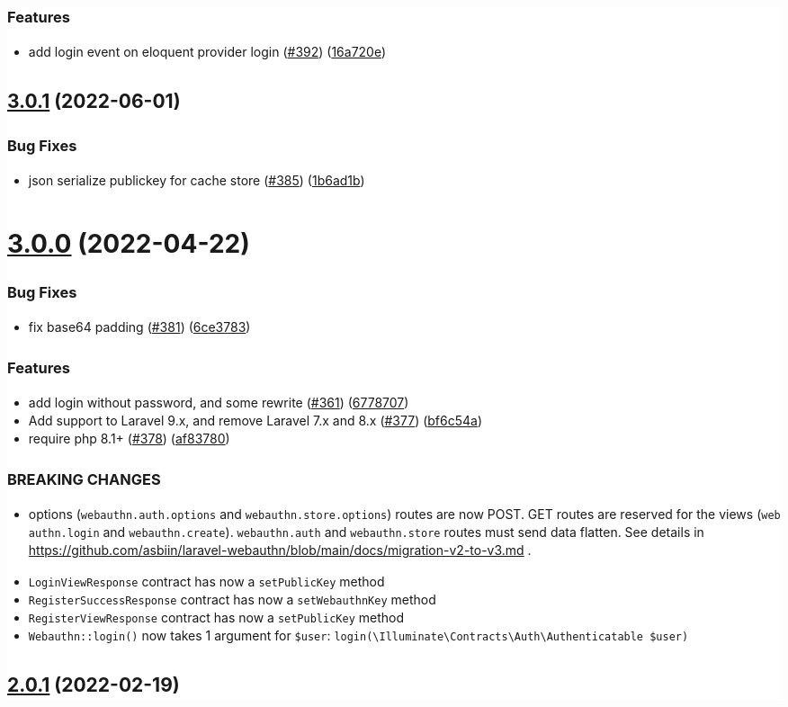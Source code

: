 
### Features

* add login event on eloquent provider login ([#392](https://github.com/asbiin/laravel-webauthn/issues/392)) ([16a720e](https://github.com/asbiin/laravel-webauthn/commit/16a720ea15cca233c3c670b1532650d8a1a5d665))

## [3.0.1](https://github.com/asbiin/laravel-webauthn/compare/3.0.0...3.0.1) (2022-06-01)


### Bug Fixes

* json serialize publickey for cache store ([#385](https://github.com/asbiin/laravel-webauthn/issues/385)) ([1b6ad1b](https://github.com/asbiin/laravel-webauthn/commit/1b6ad1b719ae70c850dffaa24d676b2f63b346b2))

# [3.0.0](https://github.com/asbiin/laravel-webauthn/compare/2.0.1...3.0.0) (2022-04-22)


### Bug Fixes

* fix base64 padding ([#381](https://github.com/asbiin/laravel-webauthn/issues/381)) ([6ce3783](https://github.com/asbiin/laravel-webauthn/commit/6ce37830ec89881a75b1d9afffedff57237e92e9))


### Features

* add login without password, and some rewrite ([#361](https://github.com/asbiin/laravel-webauthn/issues/361)) ([6778707](https://github.com/asbiin/laravel-webauthn/commit/6778707b546a9fbd64e5bc0e31091acd1302c749))
* Add support to Laravel 9.x, and remove Laravel 7.x and 8.x ([#377](https://github.com/asbiin/laravel-webauthn/issues/377)) ([bf6c54a](https://github.com/asbiin/laravel-webauthn/commit/bf6c54a27735def337e296cde9de126d131d861f))
* require php 8.1+ ([#378](https://github.com/asbiin/laravel-webauthn/issues/378)) ([af83780](https://github.com/asbiin/laravel-webauthn/commit/af837802ca436d21e15f1b47ca2724ee7b1aaf70))


### BREAKING CHANGES

* options (`webauthn.auth.options` and `webauthn.store.options`) routes are now POST. GET routes are reserved for the views (`webauthn.login` and `webauthn.create`). `webauthn.auth` and `webauthn.store` routes must send data flatten. See details in https://github.com/asbiin/laravel-webauthn/blob/main/docs/migration-v2-to-v3.md .
- `LoginViewResponse` contract has now a `setPublicKey` method
- `RegisterSuccessResponse` contract has now a `setWebauthnKey` method
- `RegisterViewResponse` contract has now a `setPublicKey` method
- `Webauthn::login()` now takes 1 argument for `$user`: `login(\Illuminate\Contracts\Auth\Authenticatable $user)`

## [2.0.1](https://github.com/asbiin/laravel-webauthn/compare/2.0.0...2.0.1) (2022-02-19)
